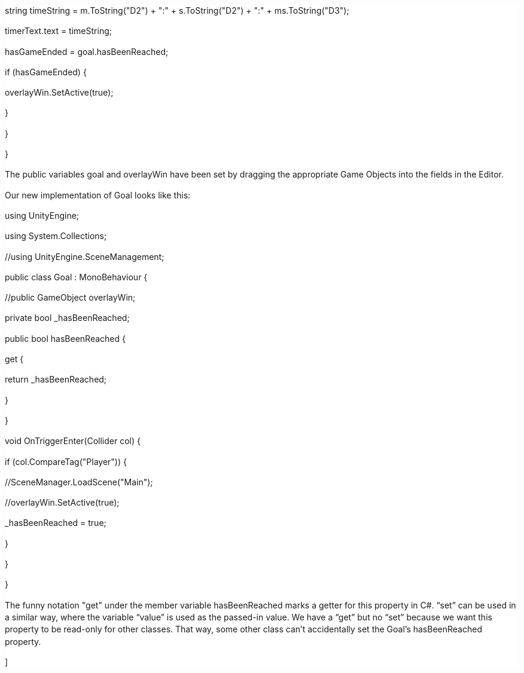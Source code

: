 string timeString = m.ToString("D2") + ":" + s.ToString("D2") + ":" + ms.ToString("D3");

timerText.text = timeString;

hasGameEnded = goal.hasBeenReached;

if (hasGameEnded) {

overlayWin.SetActive(true);

}

}

}

The public variables goal and overlayWin have been set by dragging the appropriate Game Objects into the fields in the Editor.

Our new implementation of Goal looks like this:

using UnityEngine;

using System.Collections;

//using UnityEngine.SceneManagement;

public class Goal : MonoBehaviour {

//public GameObject overlayWin;

private bool _hasBeenReached;

public bool hasBeenReached {

get {

return _hasBeenReached;

}

}

void OnTriggerEnter(Collider col) {

if (col.CompareTag("Player")) {

//SceneManager.LoadScene("Main");

//overlayWin.SetActive(true);

_hasBeenReached = true;

}

}

}

The funny notation "get" under the member variable hasBeenReached marks a getter for this property in C#.  “set” can be used in a similar way, where the variable “value” is used as the passed-in value.  We have a “get” but no “set” because we want this property to be read-only for other classes.  That way, some other class can’t accidentally set the Goal’s hasBeenReached property.

]
